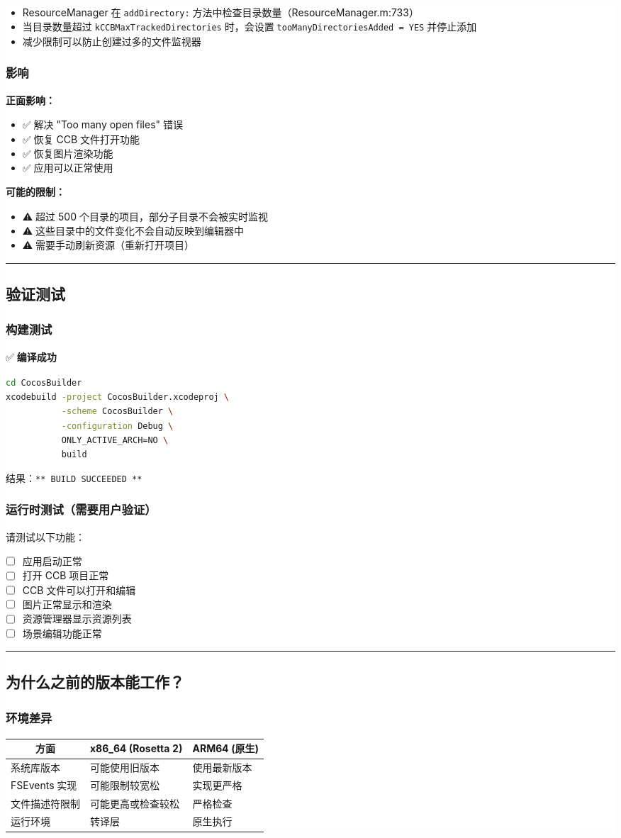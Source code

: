 - ResourceManager 在 `addDirectory:` 方法中检查目录数量（ResourceManager.m:733）
- 当目录数量超过 `kCCBMaxTrackedDirectories` 时，会设置 `tooManyDirectoriesAdded = YES` 并停止添加
- 减少限制可以防止创建过多的文件监视器

### 影响

**正面影响：**
- ✅ 解决 "Too many open files" 错误
- ✅ 恢复 CCB 文件打开功能
- ✅ 恢复图片渲染功能
- ✅ 应用可以正常使用

**可能的限制：**
- ⚠️ 超过 500 个目录的项目，部分子目录不会被实时监视
- ⚠️ 这些目录中的文件变化不会自动反映到编辑器中
- ⚠️ 需要手动刷新资源（重新打开项目）

---

## 验证测试

### 构建测试

✅ **编译成功**

```bash
cd CocosBuilder
xcodebuild -project CocosBuilder.xcodeproj \
           -scheme CocosBuilder \
           -configuration Debug \
           ONLY_ACTIVE_ARCH=NO \
           build
```

结果：`** BUILD SUCCEEDED **`

### 运行时测试（需要用户验证）

请测试以下功能：
- [ ] 应用启动正常
- [ ] 打开 CCB 项目正常
- [ ] CCB 文件可以打开和编辑
- [ ] 图片正常显示和渲染
- [ ] 资源管理器显示资源列表
- [ ] 场景编辑功能正常

---

## 为什么之前的版本能工作？

### 环境差异

| 方面 | x86_64 (Rosetta 2) | ARM64 (原生) |
|------|-------------------|--------------|
| 系统库版本 | 可能使用旧版本 | 使用最新版本 |
| FSEvents 实现 | 可能限制较宽松 | 实现更严格 |
| 文件描述符限制 | 可能更高或检查较松 | 严格检查 |
| 运行环境 | 转译层 | 原生执行 |

